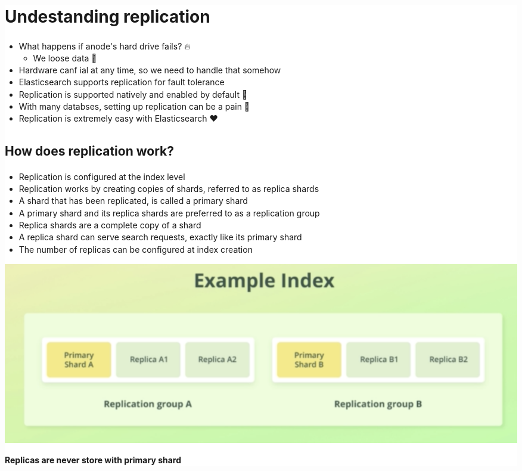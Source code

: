 # Undestanding replication

- What happens if anode's hard drive fails? 🔥
  - We loose data :slightly_frowning_face:  
- Hardware canf ial at any time, so we need to handle that somehow
- Elasticsearch supports replication for fault tolerance
- Replication is supported natively and enabled by default 🥳
- With many databses, setting up replication can be a pain 🤔
- Replication is extremely easy with Elasticsearch ❤️

## How does replication work?

- Replication is configured at the index level
- Replication works by creating copies of shards, referred to as replica shards
- A shard that has been replicated, is called a primary shard
- A primary shard and its replica shards are preferred to as a replication group
- Replica shards are a complete copy of a shard
- A replica shard can serve search requests, exactly like its primary shard
- The number of replicas can be configured at index creation

![example-index](pictures/understanding-replication/example-index.png)

**Replicas are never store with primary shard**